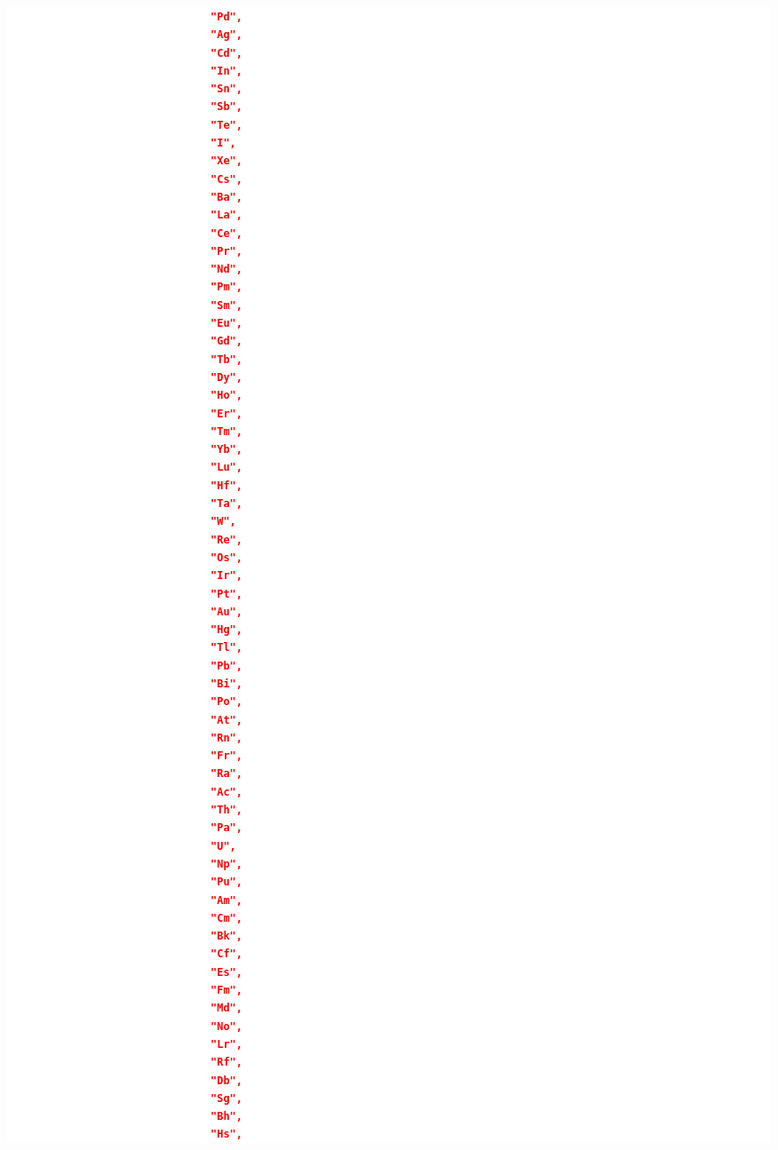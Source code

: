 ``` json
                                "Pd",
                                "Ag",
                                "Cd",
                                "In",
                                "Sn",
                                "Sb",
                                "Te",
                                "I",
                                "Xe",
                                "Cs",
                                "Ba",
                                "La",
                                "Ce",
                                "Pr",
                                "Nd",
                                "Pm",
                                "Sm",
                                "Eu",
                                "Gd",
                                "Tb",
                                "Dy",
                                "Ho",
                                "Er",
                                "Tm",
                                "Yb",
                                "Lu",
                                "Hf",
                                "Ta",
                                "W",
                                "Re",
                                "Os",
                                "Ir",
                                "Pt",
                                "Au",
                                "Hg",
                                "Tl",
                                "Pb",
                                "Bi",
                                "Po",
                                "At",
                                "Rn",
                                "Fr",
                                "Ra",
                                "Ac",
                                "Th",
                                "Pa",
                                "U",
                                "Np",
                                "Pu",
                                "Am",
                                "Cm",
                                "Bk",
                                "Cf",
                                "Es",
                                "Fm",
                                "Md",
                                "No",
                                "Lr",
                                "Rf",
                                "Db",
                                "Sg",
                                "Bh",
                                "Hs",
```